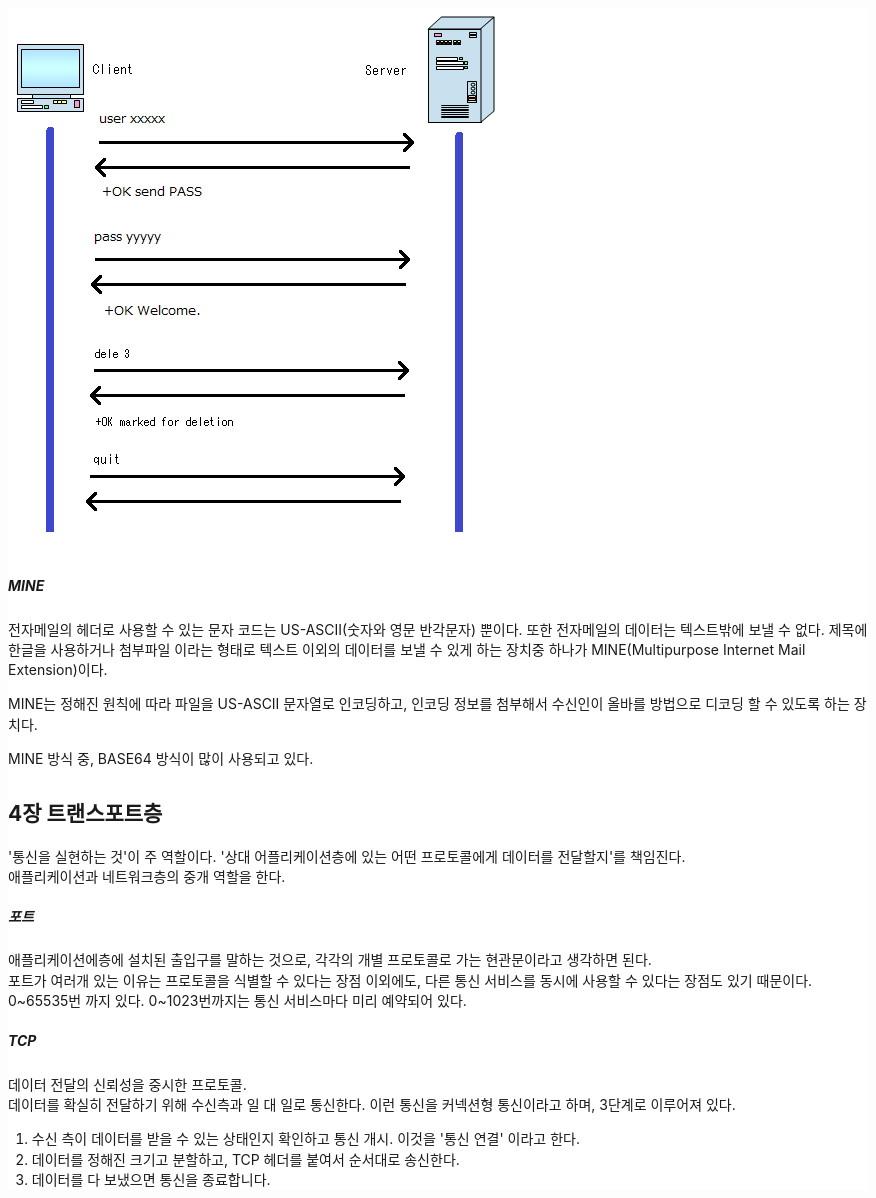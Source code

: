 ![POP3삭제플로우](Pop3CommandDeleteFlow.png)  

##### MINE  
전자메일의 헤더로 사용할 수 있는 문자 코드는 US-ASCII(숫자와 영문 반각문자) 뿐이다. 또한 전자메일의 데이터는 텍스트밖에 보낼 수 없다. 제목에 한글을 사용하거나 첨부파일 이라는 형태로 텍스트 이외의 데이터를 보낼 수 있게 하는 장치중 하나가 MINE(Multipurpose Internet Mail Extension)이다.  

MINE는 정해진 원칙에 따라 파일을 US-ASCII 문자열로 인코딩하고, 인코딩 정보를 첨부해서 수신인이 올바를 방법으로 디코딩 할 수 있도록 하는 장치다.  

MINE 방식 중, BASE64 방식이 많이 사용되고 있다.  

## 4장 트랜스포트층  
'통신을 실현하는 것'이 주 역할이다. '상대 어플리케이션층에 있는 어떤 프로토콜에게 데이터를 전달할지'를 책임진다.  
애플리케이션과 네트워크층의 중개 역할을 한다.  

##### 포트  
애플리케이션에층에 설치된 출입구를 말하는 것으로, 각각의 개별 프로토콜로 가는 현관문이라고 생각하면 된다.  
포트가 여러개 있는 이유는 프로토콜을 식별할 수 있다는 장점 이외에도, 다른 통신 서비스를 동시에 사용할 수 있다는 장점도 있기 때문이다.
0~65535번 까지 있다. 0~1023번까지는 통신 서비스마다 미리 예약되어 있다.  

##### TCP  
데이터 전달의 신뢰성을 중시한 프로토콜.  
데이터를 확실히 전달하기 위해 수신측과 일 대 일로 통신한다. 이런 통신을 커넥션형 통신이라고 하며, 3단계로 이루어져 있다.  

1. 수신 측이 데이터를 받을 수 있는 상태인지 확인하고 통신 개시. 이것을 '통신 연결' 이라고 한다.
2. 데이터를 정해진 크기고 분할하고, TCP 헤더를 붙여서 순서대로 송신한다.
3. 데이터를 다 보냈으면 통신을 종료합니다.  
